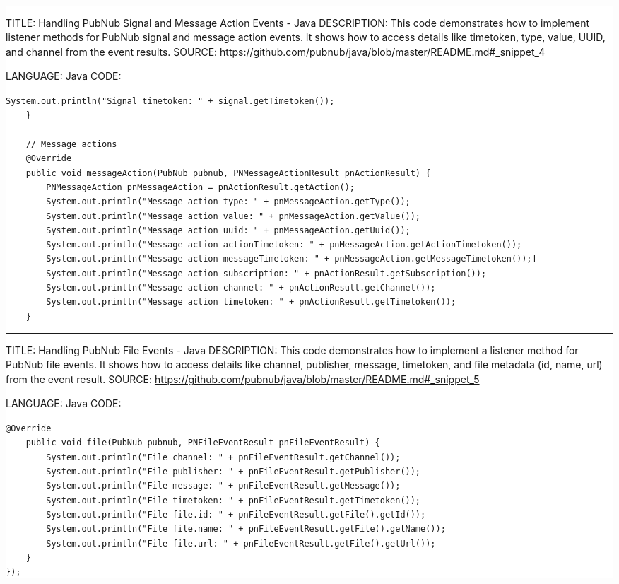 ----------------------------------------

TITLE: Handling PubNub Signal and Message Action Events - Java
DESCRIPTION: This code demonstrates how to implement listener methods for PubNub signal and message action events. It shows how to access details like timetoken, type, value, UUID, and channel from the event results.
SOURCE: https://github.com/pubnub/java/blob/master/README.md#_snippet_4

LANGUAGE: Java
CODE:
```
System.out.println("Signal timetoken: " + signal.getTimetoken());
    }

    // Message actions
    @Override
    public void messageAction(PubNub pubnub, PNMessageActionResult pnActionResult) {
        PNMessageAction pnMessageAction = pnActionResult.getAction();
        System.out.println("Message action type: " + pnMessageAction.getType());
        System.out.println("Message action value: " + pnMessageAction.getValue());
        System.out.println("Message action uuid: " + pnMessageAction.getUuid());
        System.out.println("Message action actionTimetoken: " + pnMessageAction.getActionTimetoken());
        System.out.println("Message action messageTimetoken: " + pnMessageAction.getMessageTimetoken());]
        System.out.println("Message action subscription: " + pnActionResult.getSubscription());
        System.out.println("Message action channel: " + pnActionResult.getChannel());
        System.out.println("Message action timetoken: " + pnActionResult.getTimetoken());
    }
```

----------------------------------------

TITLE: Handling PubNub File Events - Java
DESCRIPTION: This code demonstrates how to implement a listener method for PubNub file events. It shows how to access details like channel, publisher, message, timetoken, and file metadata (id, name, url) from the event result.
SOURCE: https://github.com/pubnub/java/blob/master/README.md#_snippet_5

LANGUAGE: Java
CODE:
```
@Override
    public void file(PubNub pubnub, PNFileEventResult pnFileEventResult) {
        System.out.println("File channel: " + pnFileEventResult.getChannel());
        System.out.println("File publisher: " + pnFileEventResult.getPublisher());
        System.out.println("File message: " + pnFileEventResult.getMessage());
        System.out.println("File timetoken: " + pnFileEventResult.getTimetoken());
        System.out.println("File file.id: " + pnFileEventResult.getFile().getId());
        System.out.println("File file.name: " + pnFileEventResult.getFile().getName());
        System.out.println("File file.url: " + pnFileEventResult.getFile().getUrl());
    }
});
```
